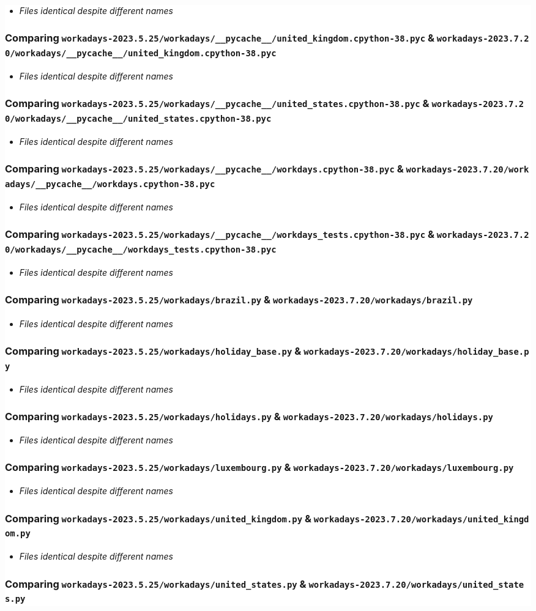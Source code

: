  * *Files identical despite different names*

### Comparing `workadays-2023.5.25/workadays/__pycache__/united_kingdom.cpython-38.pyc` & `workadays-2023.7.20/workadays/__pycache__/united_kingdom.cpython-38.pyc`

 * *Files identical despite different names*

### Comparing `workadays-2023.5.25/workadays/__pycache__/united_states.cpython-38.pyc` & `workadays-2023.7.20/workadays/__pycache__/united_states.cpython-38.pyc`

 * *Files identical despite different names*

### Comparing `workadays-2023.5.25/workadays/__pycache__/workdays.cpython-38.pyc` & `workadays-2023.7.20/workadays/__pycache__/workdays.cpython-38.pyc`

 * *Files identical despite different names*

### Comparing `workadays-2023.5.25/workadays/__pycache__/workdays_tests.cpython-38.pyc` & `workadays-2023.7.20/workadays/__pycache__/workdays_tests.cpython-38.pyc`

 * *Files identical despite different names*

### Comparing `workadays-2023.5.25/workadays/brazil.py` & `workadays-2023.7.20/workadays/brazil.py`

 * *Files identical despite different names*

### Comparing `workadays-2023.5.25/workadays/holiday_base.py` & `workadays-2023.7.20/workadays/holiday_base.py`

 * *Files identical despite different names*

### Comparing `workadays-2023.5.25/workadays/holidays.py` & `workadays-2023.7.20/workadays/holidays.py`

 * *Files identical despite different names*

### Comparing `workadays-2023.5.25/workadays/luxembourg.py` & `workadays-2023.7.20/workadays/luxembourg.py`

 * *Files identical despite different names*

### Comparing `workadays-2023.5.25/workadays/united_kingdom.py` & `workadays-2023.7.20/workadays/united_kingdom.py`

 * *Files identical despite different names*

### Comparing `workadays-2023.5.25/workadays/united_states.py` & `workadays-2023.7.20/workadays/united_states.py`

